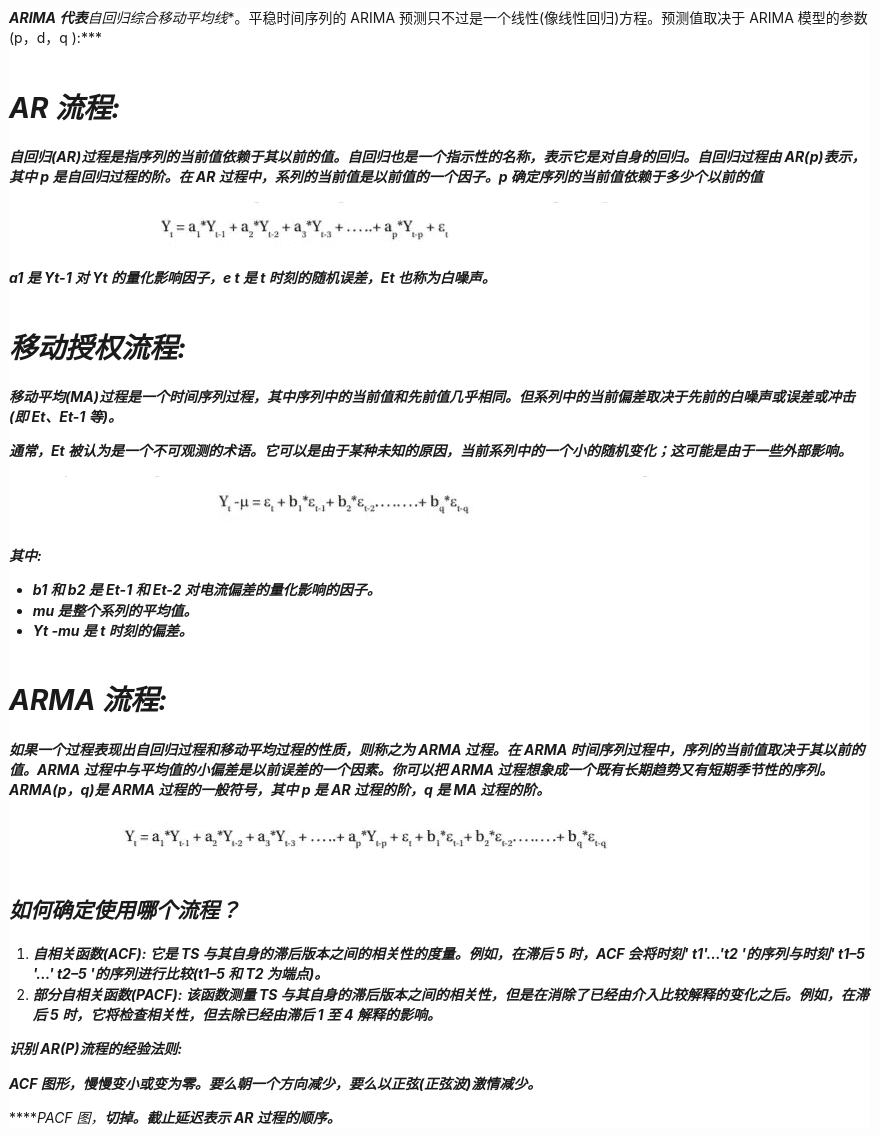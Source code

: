 *****ARIMA** 代表**自回归综合移动平均线**。平稳时间序列的 ARIMA 预测只不过是一个线性(像线性回归)方程。预测值取决于 ARIMA 模型的参数(p，d，q ):***

# *****AR 流程:*****

***自回归(AR)过程是指序列的当前值依赖于其以前的值。自回归也是一个指示性的名称，表示它是对自身的回归。自回归过程由 AR(p)表示，其中 p 是自回归过程的阶。在 AR 过程中，系列的当前值是以前值的一个因子。p 确定序列的当前值依赖于多少个以前的值***

***![](img/f901445ed389a0baec5536a2cdbdc12d.png)***

***a1 是 Yt-1 对 Yt 的量化影响因子，e t 是 t 时刻的随机误差，Et 也称为白噪声。***

# *****移动授权流程:*****

***移动平均(MA)过程是一个时间序列过程，其中序列中的当前值和先前值几乎相同。但系列中的当前偏差取决于先前的白噪声或误差或冲击(即 Et、Et-1 等)。***

***通常，Et 被认为是一个不可观测的术语。它可以是由于某种未知的原因，当前系列中的一个小的随机变化；这可能是由于一些外部影响。***

***![](img/c5b515b2ed872d0217d5286d09b19b0d.png)***

***其中:***

*   ***b1 和 b2 是 Et-1 和 Et-2 对电流偏差的量化影响的因子。***
*   ***mu 是整个系列的平均值。***
*   ***Yt -mu 是 t 时刻的偏差。***

# *****ARMA 流程:*****

***如果一个过程表现出自回归过程和移动平均过程的性质，则称之为 ARMA 过程。在 ARMA 时间序列过程中，序列的当前值取决于其以前的值。ARMA 过程中与平均值的小偏差是以前误差的一个因素。你可以把 ARMA 过程想象成一个既有长期趋势又有短期季节性的序列。ARMA(p，q)是 ARMA 过程的一般符号，其中 p 是 AR 过程的阶，q 是 MA 过程的阶。***

***![](img/dcfdd3e14fabb1e2986cd0ceec3a7cc7.png)***

## *****如何确定使用哪个流程？*****

1.  *****自相关函数(ACF):** 它是 TS 与其自身的滞后版本之间的相关性的度量。例如，在滞后 5 时，ACF 会将时刻' t1'…'t2 '的序列与时刻' t1–5 '…' t2–5 '的序列进行比较(t1–5 和 T2 为端点)。***
2.  *****部分自相关函数(PACF):** 该函数测量 TS 与其自身的滞后版本之间的相关性，但是在消除了已经由介入比较解释的变化之后。例如，在滞后 5 时，它将检查相关性，但去除已经由滞后 1 至 4 解释的影响。***

*****识别 AR(P)流程的经验法则:*****

*****ACF 图形**，慢慢变小或变为零。要么朝一个方向减少，要么以正弦(正弦波)激情减少。***

*****PACF 图，**切掉。截止延迟表示 AR 过程的顺序。***
